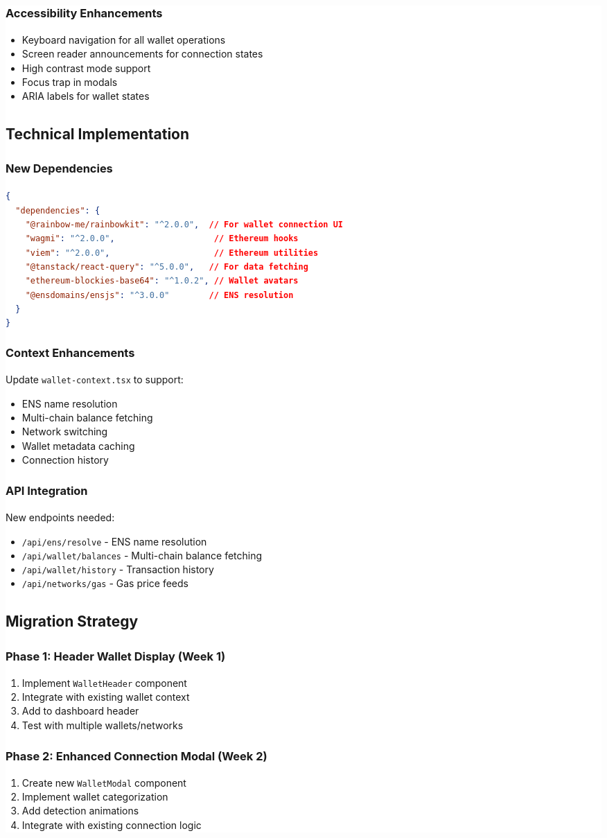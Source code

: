 ### Accessibility Enhancements

- Keyboard navigation for all wallet operations
- Screen reader announcements for connection states
- High contrast mode support
- Focus trap in modals
- ARIA labels for wallet states

## Technical Implementation

### New Dependencies

```json
{
  "dependencies": {
    "@rainbow-me/rainbowkit": "^2.0.0",  // For wallet connection UI
    "wagmi": "^2.0.0",                    // Ethereum hooks
    "viem": "^2.0.0",                     // Ethereum utilities
    "@tanstack/react-query": "^5.0.0",   // For data fetching
    "ethereum-blockies-base64": "^1.0.2", // Wallet avatars
    "@ensdomains/ensjs": "^3.0.0"        // ENS resolution
  }
}
```

### Context Enhancements

Update `wallet-context.tsx` to support:
- ENS name resolution
- Multi-chain balance fetching
- Network switching
- Wallet metadata caching
- Connection history

### API Integration

New endpoints needed:
- `/api/ens/resolve` - ENS name resolution
- `/api/wallet/balances` - Multi-chain balance fetching
- `/api/wallet/history` - Transaction history
- `/api/networks/gas` - Gas price feeds

## Migration Strategy

### Phase 1: Header Wallet Display (Week 1)
1. Implement `WalletHeader` component
2. Integrate with existing wallet context
3. Add to dashboard header
4. Test with multiple wallets/networks

### Phase 2: Enhanced Connection Modal (Week 2)
1. Create new `WalletModal` component
2. Implement wallet categorization
3. Add detection animations
4. Integrate with existing connection logic
